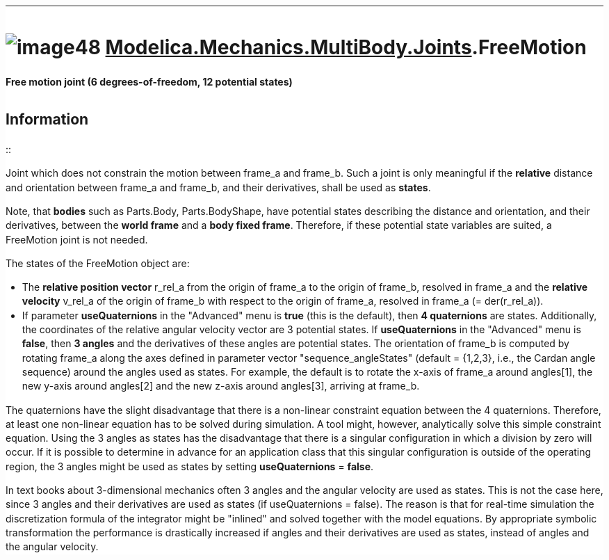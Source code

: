 * * * * *

![image48](Modelica.Mechanics.MultiBody.Joints.FreeMotionI.png) [Modelica.Mechanics.MultiBody.Joints](Modelica_Mechanics_MultiBody_Joints.html#Modelica.Mechanics.MultiBody.Joints).FreeMotion
==============================================================================================================================================================================================

**Free motion joint (6 degrees-of-freedom, 12 potential states)**

Information
-----------

::

Joint which does not constrain the motion between frame\_a and frame\_b.
Such a joint is only meaningful if the **relative** distance and
orientation between frame\_a and frame\_b, and their derivatives, shall
be used as **states**.

Note, that **bodies** such as Parts.Body, Parts.BodyShape, have
potential states describing the distance and orientation, and their
derivatives, between the **world frame** and a **body fixed frame**.
Therefore, if these potential state variables are suited, a FreeMotion
joint is not needed.

The states of the FreeMotion object are:

-   The **relative position vector** r\_rel\_a from the origin of
    frame\_a to the origin of frame\_b, resolved in frame\_a and the
    **relative velocity** v\_rel\_a of the origin of frame\_b with
    respect to the origin of frame\_a, resolved in frame\_a (=
    der(r\_rel\_a)).
-   If parameter **useQuaternions** in the "Advanced" menu is **true**
    (this is the default), then **4 quaternions** are states.
    Additionally, the coordinates of the relative angular velocity
    vector are 3 potential states. If **useQuaternions** in the
    "Advanced" menu is **false**, then **3 angles** and the derivatives
    of these angles are potential states. The orientation of frame\_b is
    computed by rotating frame\_a along the axes defined in parameter
    vector "sequence\_angleStates" (default = {1,2,3}, i.e., the Cardan
    angle sequence) around the angles used as states. For example, the
    default is to rotate the x-axis of frame\_a around angles[1], the
    new y-axis around angles[2] and the new z-axis around angles[3],
    arriving at frame\_b.

The quaternions have the slight disadvantage that there is a non-linear
constraint equation between the 4 quaternions. Therefore, at least one
non-linear equation has to be solved during simulation. A tool might,
however, analytically solve this simple constraint equation. Using the 3
angles as states has the disadvantage that there is a singular
configuration in which a division by zero will occur. If it is possible
to determine in advance for an application class that this singular
configuration is outside of the operating region, the 3 angles might be
used as states by setting **useQuaternions** = **false**.

In text books about 3-dimensional mechanics often 3 angles and the
angular velocity are used as states. This is not the case here, since 3
angles and their derivatives are used as states (if useQuaternions =
false). The reason is that for real-time simulation the discretization
formula of the integrator might be "inlined" and solved together with
the model equations. By appropriate symbolic transformation the
performance is drastically increased if angles and their derivatives are
used as states, instead of angles and the angular velocity.

